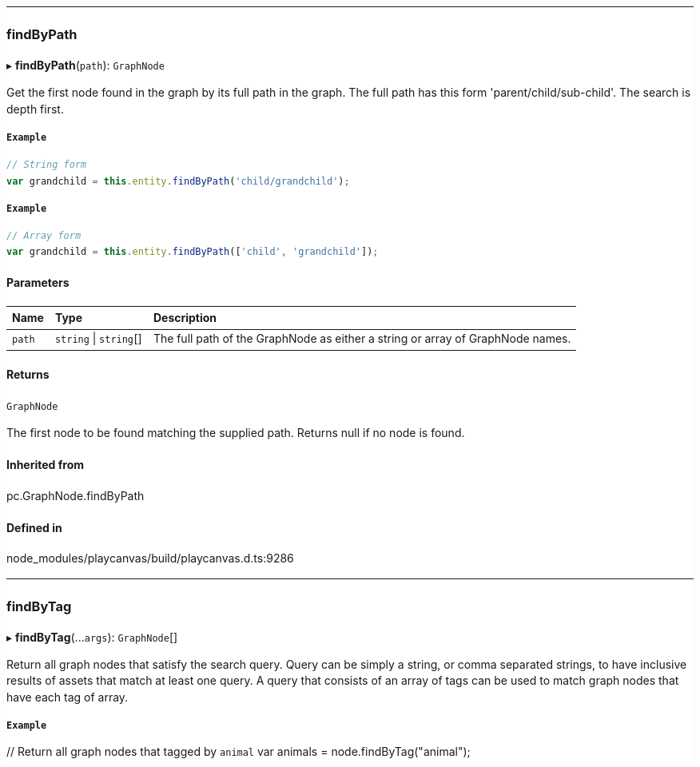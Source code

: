___

### findByPath

▸ **findByPath**(`path`): `GraphNode`

Get the first node found in the graph by its full path in the graph. The full path has this
form 'parent/child/sub-child'. The search is depth first.

**`Example`**

```ts
// String form
var grandchild = this.entity.findByPath('child/grandchild');
```

**`Example`**

```ts
// Array form
var grandchild = this.entity.findByPath(['child', 'grandchild']);
```

#### Parameters

| Name | Type | Description |
| :------ | :------ | :------ |
| `path` | `string` \| `string`[] | The full path of the GraphNode as either a string or array of GraphNode names. |

#### Returns

`GraphNode`

The first node to be found matching the supplied path. Returns
null if no node is found.

#### Inherited from

pc.GraphNode.findByPath

#### Defined in

node_modules/playcanvas/build/playcanvas.d.ts:9286

___

### findByTag

▸ **findByTag**(...`args`): `GraphNode`[]

Return all graph nodes that satisfy the search query. Query can be simply a string, or comma
separated strings, to have inclusive results of assets that match at least one query. A
query that consists of an array of tags can be used to match graph nodes that have each tag
of array.

**`Example`**

// Return all graph nodes that tagged by `animal`
var animals = node.findByTag("animal");
